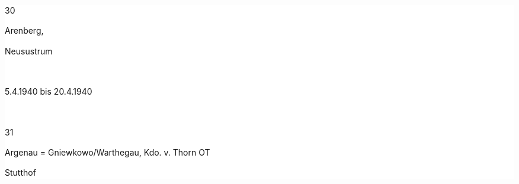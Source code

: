 </tr>

<tr>

<td style rowspan="2" align="left" valign="top" charoff="50">

30

</td>

<td style colspan="2" align="left" valign="top" charoff="50">

Arenberg,

</td>

<td style align="left" valign="bottom" charoff="50">

Neusustrum

</td>

</tr>

<tr>

<td style align="left" valign="top" charoff="50">

 

</td>

<td style align="left" valign="top" charoff="50">

5.4.1940 bis 20.4.1940

</td>

<td style align="left" valign="top" charoff="50">

 

</td>

</tr>

<tr>

<td style align="left" valign="top" charoff="50">

31

</td>

<td style colspan="2" align="left" valign="top" charoff="50">

Argenau = Gniewkowo/Warthegau, Kdo. v. Thorn OT

</td>

<td style align="left" valign="bottom" charoff="50">

Stutthof

</td>

</tr>
